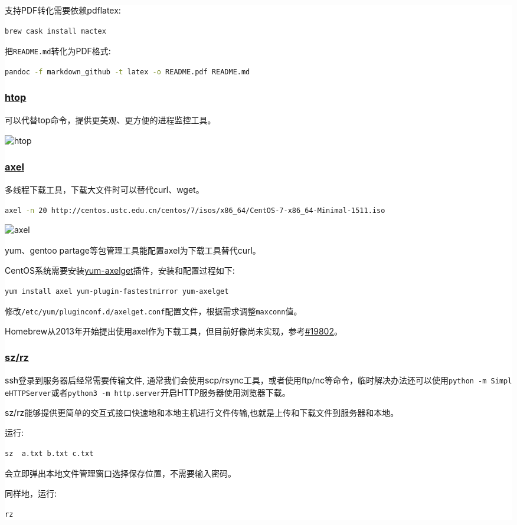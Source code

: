支持PDF转化需要依赖pdflatex:

```
brew cask install mactex
```

把`README.md`转化为PDF格式:

```bash
pandoc -f markdown_github -t latex -o README.pdf README.md
```

### [htop](https://hisham.hm/htop/)
 
可以代替top命令，提供更美观、更方便的进程监控工具。

![htop](img/htop.png)

### [axel](http://axel.alioth.debian.org/)

多线程下载工具，下载大文件时可以替代curl、wget。

```sh
axel -n 20 http://centos.ustc.edu.cn/centos/7/isos/x86_64/CentOS-7-x86_64-Minimal-1511.iso
```

![axel](img/axel.jpg)

yum、gentoo partage等包管理工具能配置axel为下载工具替代curl。

CentOS系统需要安装[yum-axelget](https://github.com/crook/yum-axelget)插件，安装和配置过程如下:

```sh
yum install axel yum-plugin-fastestmirror yum-axelget
```

修改`/etc/yum/pluginconf.d/axelget.conf`配置文件，根据需求调整`maxconn`值。

Homebrew从2013年开始提出使用axel作为下载工具，但目前好像尚未实现，参考[#19802](https://github.com/Homebrew/legacy-homebrew/issues/19802)。

### [sz/rz](https://github.com/mmastrac/iterm2-zmodem)

ssh登录到服务器后经常需要传输文件, 通常我们会使用scp/rsync工具，或者使用ftp/nc等命令，临时解决办法还可以使用`python -m SimpleHTTPServer`或者`python3 -m http.server`开启HTTP服务器使用浏览器下载。

sz/rz能够提供更简单的交互式接口快速地和本地主机进行文件传输,也就是上传和下载文件到服务器和本地。

运行:

```
sz  a.txt b.txt c.txt
```
会立即弹出本地文件管理窗口选择保存位置，不需要输入密码。

同样地，运行:

```
rz
```
